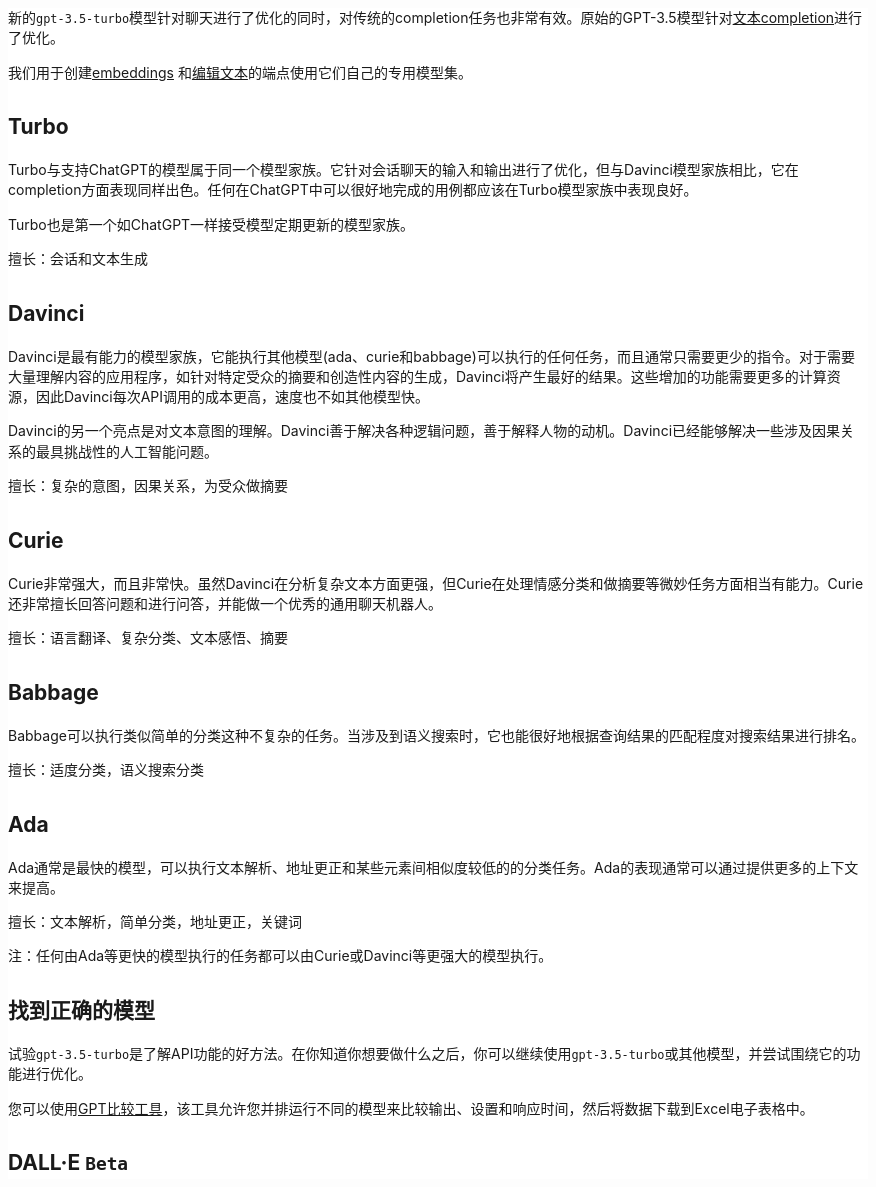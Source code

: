 新的```gpt-3.5-turbo```模型针对聊天进行了优化的同时，对传统的completion任务也非常有效。原始的GPT-3.5模型针对[文本completion](https://platform.openai.com/docs/guides/completion)进行了优化。

我们用于创建[embeddings](https://platform.openai.com/docs/guides/embeddings) 和[编辑文本](https://platform.openai.com/docs/guides/completion/editing-text)的端点使用它们自己的专用模型集。

## Turbo

Turbo与支持ChatGPT的模型属于同一个模型家族。它针对会话聊天的输入和输出进行了优化，但与Davinci模型家族相比，它在completion方面表现同样出色。任何在ChatGPT中可以很好地完成的用例都应该在Turbo模型家族中表现良好。

Turbo也是第一个如ChatGPT一样接受模型定期更新的模型家族。

擅长：会话和文本生成

## Davinci

Davinci是最有能力的模型家族，它能执行其他模型(ada、curie和babbage)可以执行的任何任务，而且通常只需要更少的指令。对于需要大量理解内容的应用程序，如针对特定受众的摘要和创造性内容的生成，Davinci将产生最好的结果。这些增加的功能需要更多的计算资源，因此Davinci每次API调用的成本更高，速度也不如其他模型快。

Davinci的另一个亮点是对文本意图的理解。Davinci善于解决各种逻辑问题，善于解释人物的动机。Davinci已经能够解决一些涉及因果关系的最具挑战性的人工智能问题。

擅长：复杂的意图，因果关系，为受众做摘要

## Curie

Curie非常强大，而且非常快。虽然Davinci在分析复杂文本方面更强，但Curie在处理情感分类和做摘要等微妙任务方面相当有能力。Curie还非常擅长回答问题和进行问答，并能做一个优秀的通用聊天机器人。

擅长：语言翻译、复杂分类、文本感悟、摘要

## Babbage

Babbage可以执行类似简单的分类这种不复杂的任务。当涉及到语义搜索时，它也能很好地根据查询结果的匹配程度对搜索结果进行排名。

擅长：适度分类，语义搜索分类

## Ada

Ada通常是最快的模型，可以执行文本解析、地址更正和某些元素间相似度较低的的分类任务。Ada的表现通常可以通过提供更多的上下文来提高。

擅长：文本解析，简单分类，地址更正，关键词

注：任何由Ada等更快的模型执行的任务都可以由Curie或Davinci等更强大的模型执行。

## 找到正确的模型

试验```gpt-3.5-turbo```是了解API功能的好方法。在你知道你想要做什么之后，你可以继续使用```gpt-3.5-turbo```或其他模型，并尝试围绕它的功能进行优化。

您可以使用[GPT比较工具](https://gpttools.com/comparisontool)，该工具允许您并排运行不同的模型来比较输出、设置和响应时间，然后将数据下载到Excel电子表格中。

## DALL·E ```Beta```
